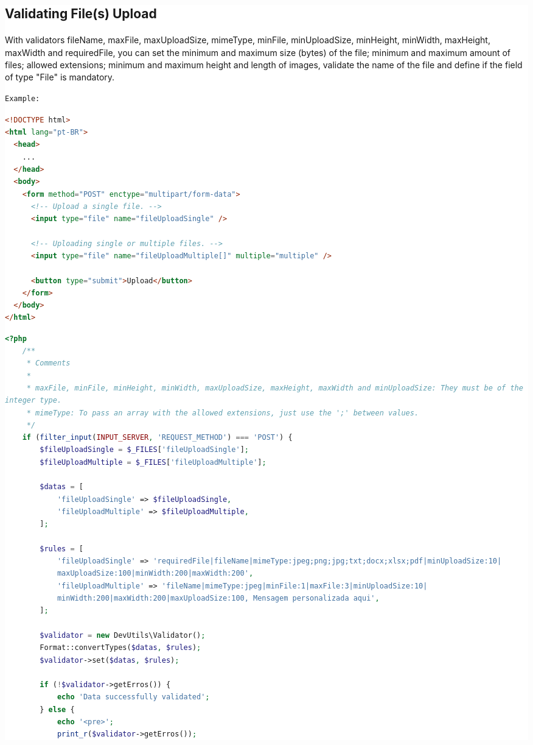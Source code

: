 ## Validating File(s) Upload

With validators fileName, maxFile, maxUploadSize, mimeType, minFile, minUploadSize, minHeight, minWidth, maxHeight,
maxWidth and requiredFile, you can set the minimum and maximum size (bytes) of the file; minimum and maximum amount of files; allowed extensions; minimum and maximum height and length of images, validate the name of the file and define if the field of type "File" is mandatory.

`Example:`

```html
<!DOCTYPE html>
<html lang="pt-BR">
  <head>
    ...
  </head>
  <body>
    <form method="POST" enctype="multipart/form-data">
      <!-- Upload a single file. -->
      <input type="file" name="fileUploadSingle" />

      <!-- Uploading single or multiple files. -->
      <input type="file" name="fileUploadMultiple[]" multiple="multiple" />

      <button type="submit">Upload</button>
    </form>
  </body>
</html>
```

```php
<?php
    /**
     * Comments
     *
     * maxFile, minFile, minHeight, minWidth, maxUploadSize, maxHeight, maxWidth and minUploadSize: They must be of the integer type.
     * mimeType: To pass an array with the allowed extensions, just use the ';' between values.
     */
    if (filter_input(INPUT_SERVER, 'REQUEST_METHOD') === 'POST') {
        $fileUploadSingle = $_FILES['fileUploadSingle'];
        $fileUploadMultiple = $_FILES['fileUploadMultiple'];

        $datas = [
            'fileUploadSingle' => $fileUploadSingle,
            'fileUploadMultiple' => $fileUploadMultiple,
        ];

        $rules = [
            'fileUploadSingle' => 'requiredFile|fileName|mimeType:jpeg;png;jpg;txt;docx;xlsx;pdf|minUploadSize:10|
            maxUploadSize:100|minWidth:200|maxWidth:200',
            'fileUploadMultiple' => 'fileName|mimeType:jpeg|minFile:1|maxFile:3|minUploadSize:10|
            minWidth:200|maxWidth:200|maxUploadSize:100, Mensagem personalizada aqui',
        ];

        $validator = new DevUtils\Validator();
        Format::convertTypes($datas, $rules);
        $validator->set($datas, $rules);

        if (!$validator->getErros()) {
            echo 'Data successfully validated';
        } else {
            echo '<pre>';
            print_r($validator->getErros());
```